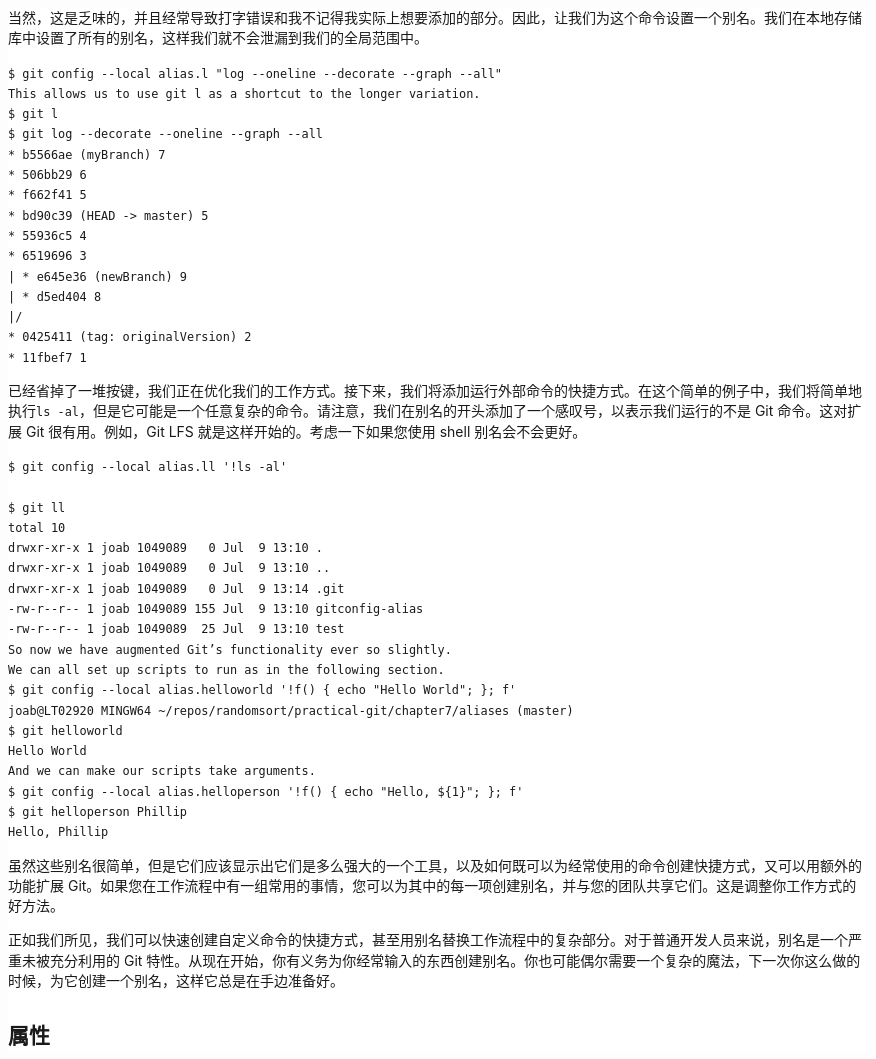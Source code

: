 当然，这是乏味的，并且经常导致打字错误和我不记得我实际上想要添加的部分。因此，让我们为这个命令设置一个别名。我们在本地存储库中设置了所有的别名，这样我们就不会泄漏到我们的全局范围中。

```
$ git config --local alias.l "log --oneline --decorate --graph --all"
This allows us to use git l as a shortcut to the longer variation.
$ git l
$ git log --decorate --oneline --graph --all
* b5566ae (myBranch) 7
* 506bb29 6
* f662f41 5
* bd90c39 (HEAD -> master) 5
* 55936c5 4
* 6519696 3
| * e645e36 (newBranch) 9
| * d5ed404 8
|/
* 0425411 (tag: originalVersion) 2
* 11fbef7 1

```

已经省掉了一堆按键，我们正在优化我们的工作方式。接下来，我们将添加运行外部命令的快捷方式。在这个简单的例子中，我们将简单地执行`ls -al`，但是它可能是一个任意复杂的命令。请注意，我们在别名的开头添加了一个感叹号，以表示我们运行的不是 Git 命令。这对扩展 Git 很有用。例如，Git LFS 就是这样开始的。考虑一下如果您使用 shell 别名会不会更好。

```
$ git config --local alias.ll '!ls -al'

$ git ll
total 10
drwxr-xr-x 1 joab 1049089   0 Jul  9 13:10 .
drwxr-xr-x 1 joab 1049089   0 Jul  9 13:10 ..
drwxr-xr-x 1 joab 1049089   0 Jul  9 13:14 .git
-rw-r--r-- 1 joab 1049089 155 Jul  9 13:10 gitconfig-alias
-rw-r--r-- 1 joab 1049089  25 Jul  9 13:10 test
So now we have augmented Git’s functionality ever so slightly.
We can all set up scripts to run as in the following section.
$ git config --local alias.helloworld '!f() { echo "Hello World"; }; f'
joab@LT02920 MINGW64 ~/repos/randomsort/practical-git/chapter7/aliases (master)
$ git helloworld
Hello World
And we can make our scripts take arguments.
$ git config --local alias.helloperson '!f() { echo "Hello, ${1}"; }; f'
$ git helloperson Phillip
Hello, Phillip

```

虽然这些别名很简单，但是它们应该显示出它们是多么强大的一个工具，以及如何既可以为经常使用的命令创建快捷方式，又可以用额外的功能扩展 Git。如果您在工作流程中有一组常用的事情，您可以为其中的每一项创建别名，并与您的团队共享它们。这是调整你工作方式的好方法。

正如我们所见，我们可以快速创建自定义命令的快捷方式，甚至用别名替换工作流程中的复杂部分。对于普通开发人员来说，别名是一个严重未被充分利用的 Git 特性。从现在开始，你有义务为你经常输入的东西创建别名。你也可能偶尔需要一个复杂的魔法，下一次你这么做的时候，为它创建一个别名，这样它总是在手边准备好。

## 属性
